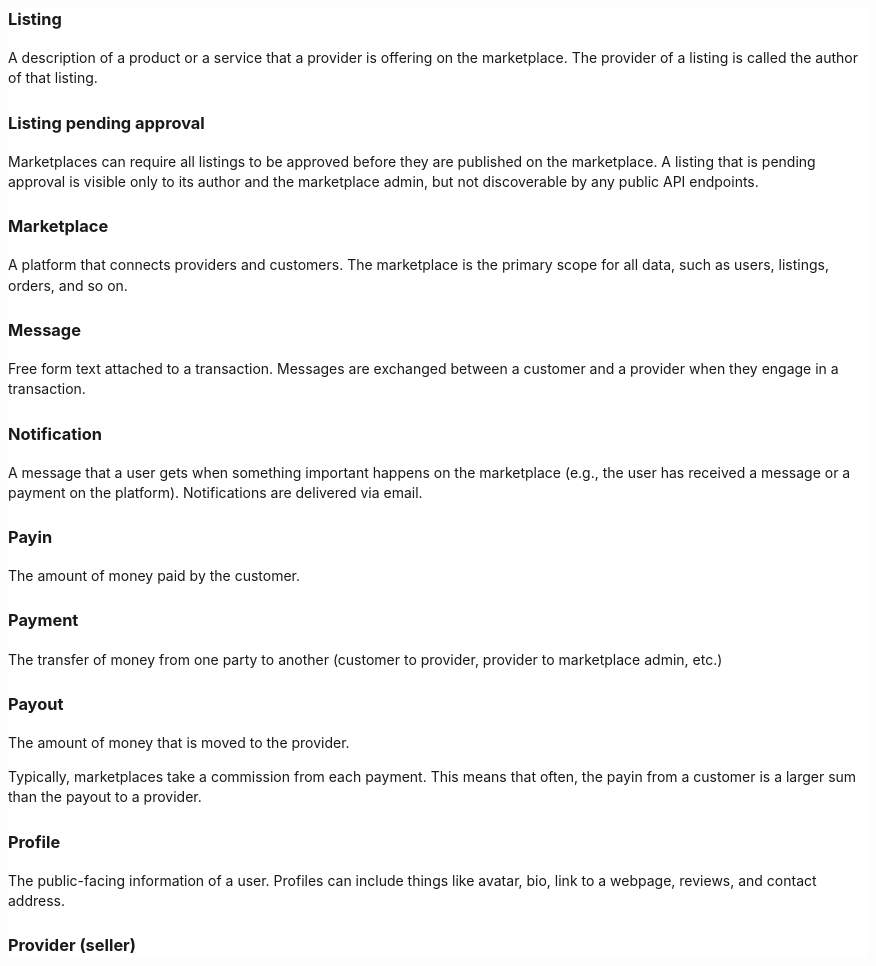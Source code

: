 ### Listing

A description of a product or a service that a provider is offering on
the marketplace. The provider of a listing is called the author of that
listing.

### Listing pending approval

Marketplaces can require all listings to be approved before they are
published on the marketplace. A listing that is pending approval is
visible only to its author and the marketplace admin, but not
discoverable by any public API endpoints.

### Marketplace

A platform that connects providers and customers. The marketplace is the
primary scope for all data, such as users, listings, orders, and so on.

### Message

Free form text attached to a transaction. Messages are exchanged between
a customer and a provider when they engage in a transaction.

### Notification

A message that a user gets when something important happens on the
marketplace (e.g., the user has received a message or a payment on the
platform). Notifications are delivered via email.

### Payin

The amount of money paid by the customer.

### Payment

The transfer of money from one party to another (customer to provider,
provider to marketplace admin, etc.)

### Payout

The amount of money that is moved to the provider.

Typically, marketplaces take a commission from each payment. This means
that often, the payin from a customer is a larger sum than the payout to
a provider.

### Profile

The public-facing information of a user. Profiles can include things
like avatar, bio, link to a webpage, reviews, and contact address.

### Provider (seller)

